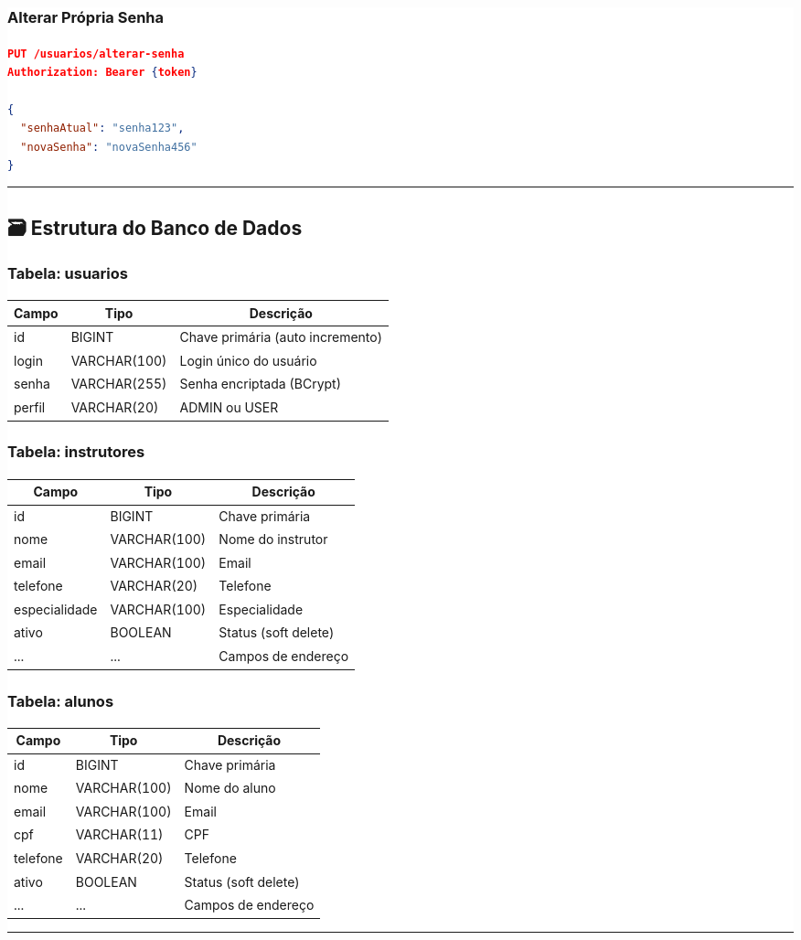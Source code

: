 ### Alterar Própria Senha

```json
PUT /usuarios/alterar-senha
Authorization: Bearer {token}

{
  "senhaAtual": "senha123",
  "novaSenha": "novaSenha456"
}
```

---

## 🗃️ Estrutura do Banco de Dados

### Tabela: usuarios

| Campo | Tipo | Descrição |
|-------|------|-----------|
| id | BIGINT | Chave primária (auto incremento) |
| login | VARCHAR(100) | Login único do usuário |
| senha | VARCHAR(255) | Senha encriptada (BCrypt) |
| perfil | VARCHAR(20) | ADMIN ou USER |

### Tabela: instrutores

| Campo | Tipo | Descrição |
|-------|------|-----------|
| id | BIGINT | Chave primária |
| nome | VARCHAR(100) | Nome do instrutor |
| email | VARCHAR(100) | Email |
| telefone | VARCHAR(20) | Telefone |
| especialidade | VARCHAR(100) | Especialidade |
| ativo | BOOLEAN | Status (soft delete) |
| ... | ... | Campos de endereço |

### Tabela: alunos

| Campo | Tipo | Descrição |
|-------|------|-----------|
| id | BIGINT | Chave primária |
| nome | VARCHAR(100) | Nome do aluno |
| email | VARCHAR(100) | Email |
| cpf | VARCHAR(11) | CPF |
| telefone | VARCHAR(20) | Telefone |
| ativo | BOOLEAN | Status (soft delete) |
| ... | ... | Campos de endereço |

---